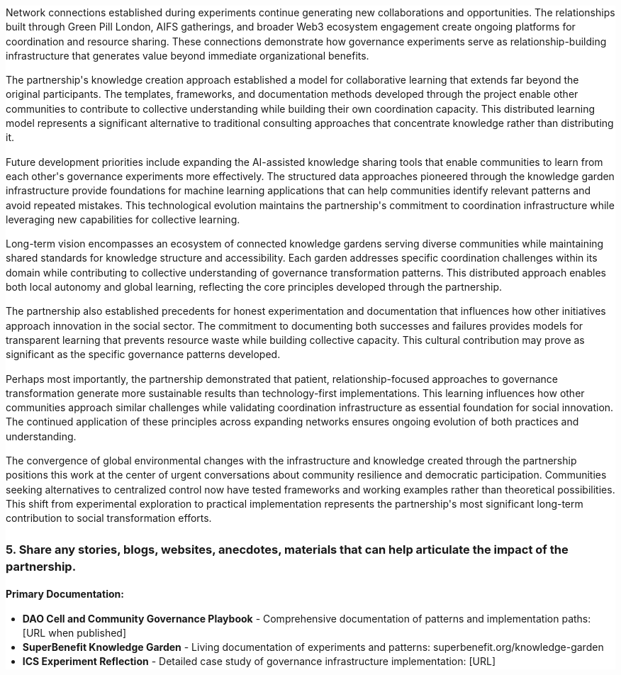 Network connections established during experiments continue generating new collaborations and opportunities. The relationships built through Green Pill London, AIFS gatherings, and broader Web3 ecosystem engagement create ongoing platforms for coordination and resource sharing. These connections demonstrate how governance experiments serve as relationship-building infrastructure that generates value beyond immediate organizational benefits.

The partnership's knowledge creation approach established a model for collaborative learning that extends far beyond the original participants. The templates, frameworks, and documentation methods developed through the project enable other communities to contribute to collective understanding while building their own coordination capacity. This distributed learning model represents a significant alternative to traditional consulting approaches that concentrate knowledge rather than distributing it.

Future development priorities include expanding the AI-assisted knowledge sharing tools that enable communities to learn from each other's governance experiments more effectively. The structured data approaches pioneered through the knowledge garden infrastructure provide foundations for machine learning applications that can help communities identify relevant patterns and avoid repeated mistakes. This technological evolution maintains the partnership's commitment to coordination infrastructure while leveraging new capabilities for collective learning.

Long-term vision encompasses an ecosystem of connected knowledge gardens serving diverse communities while maintaining shared standards for knowledge structure and accessibility. Each garden addresses specific coordination challenges within its domain while contributing to collective understanding of governance transformation patterns. This distributed approach enables both local autonomy and global learning, reflecting the core principles developed through the partnership.

The partnership also established precedents for honest experimentation and documentation that influences how other initiatives approach innovation in the social sector. The commitment to documenting both successes and failures provides models for transparent learning that prevents resource waste while building collective capacity. This cultural contribution may prove as significant as the specific governance patterns developed.

Perhaps most importantly, the partnership demonstrated that patient, relationship-focused approaches to governance transformation generate more sustainable results than technology-first implementations. This learning influences how other communities approach similar challenges while validating coordination infrastructure as essential foundation for social innovation. The continued application of these principles across expanding networks ensures ongoing evolution of both practices and understanding.

The convergence of global environmental changes with the infrastructure and knowledge created through the partnership positions this work at the center of urgent conversations about community resilience and democratic participation. Communities seeking alternatives to centralized control now have tested frameworks and working examples rather than theoretical possibilities. This shift from experimental exploration to practical implementation represents the partnership's most significant long-term contribution to social transformation efforts.

### 5. Share any stories, blogs, websites, anecdotes, materials that can help articulate the impact of the partnership.


**Primary Documentation:**
- **DAO Cell and Community Governance Playbook** - Comprehensive documentation of patterns and implementation paths: [URL when published]
- **SuperBenefit Knowledge Garden** - Living documentation of experiments and patterns: superbenefit.org/knowledge-garden
- **ICS Experiment Reflection** - Detailed case study of governance infrastructure implementation: [URL]
